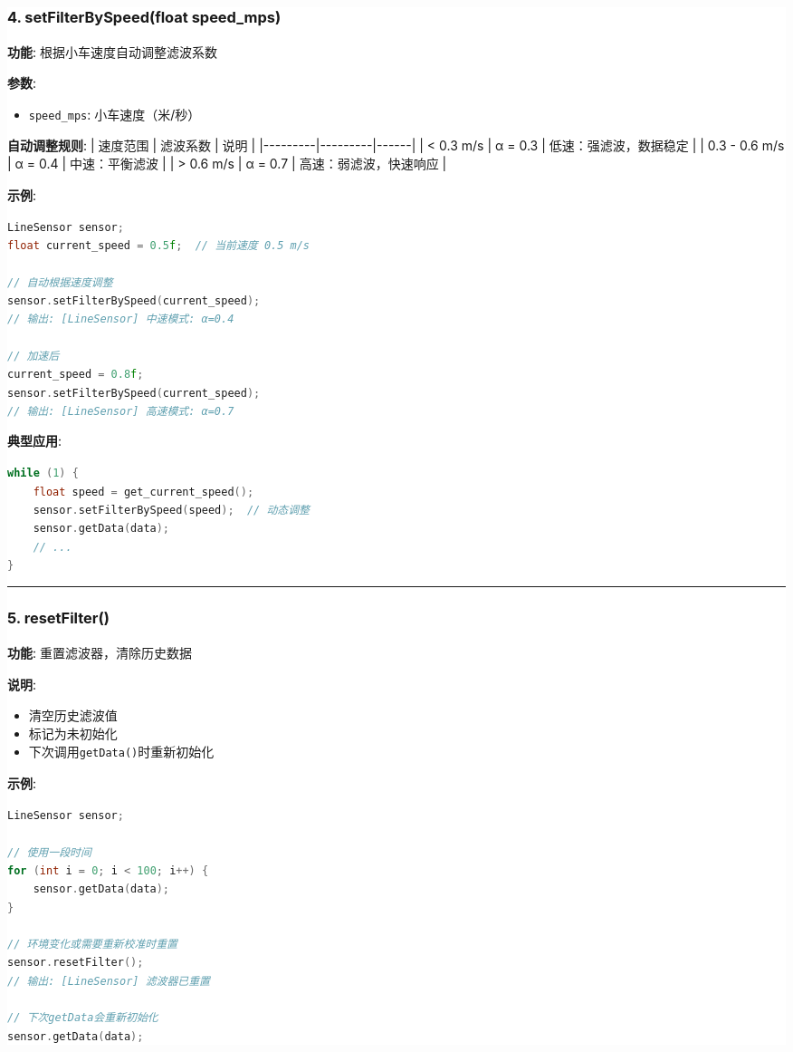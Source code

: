 
### 4. setFilterBySpeed(float speed_mps)

**功能**: 根据小车速度自动调整滤波系数

**参数**:
- `speed_mps`: 小车速度（米/秒）

**自动调整规则**:
| 速度范围 | 滤波系数 | 说明 |
|---------|---------|------|
| < 0.3 m/s | α = 0.3 | 低速：强滤波，数据稳定 |
| 0.3 - 0.6 m/s | α = 0.4 | 中速：平衡滤波 |
| > 0.6 m/s | α = 0.7 | 高速：弱滤波，快速响应 |

**示例**:
```cpp
LineSensor sensor;
float current_speed = 0.5f;  // 当前速度 0.5 m/s

// 自动根据速度调整
sensor.setFilterBySpeed(current_speed);
// 输出: [LineSensor] 中速模式: α=0.4

// 加速后
current_speed = 0.8f;
sensor.setFilterBySpeed(current_speed);
// 输出: [LineSensor] 高速模式: α=0.7
```

**典型应用**:
```cpp
while (1) {
    float speed = get_current_speed();
    sensor.setFilterBySpeed(speed);  // 动态调整
    sensor.getData(data);
    // ...
}
```

---

### 5. resetFilter()

**功能**: 重置滤波器，清除历史数据

**说明**:
- 清空历史滤波值
- 标记为未初始化
- 下次调用`getData()`时重新初始化

**示例**:
```cpp
LineSensor sensor;

// 使用一段时间
for (int i = 0; i < 100; i++) {
    sensor.getData(data);
}

// 环境变化或需要重新校准时重置
sensor.resetFilter();
// 输出: [LineSensor] 滤波器已重置

// 下次getData会重新初始化
sensor.getData(data);
```